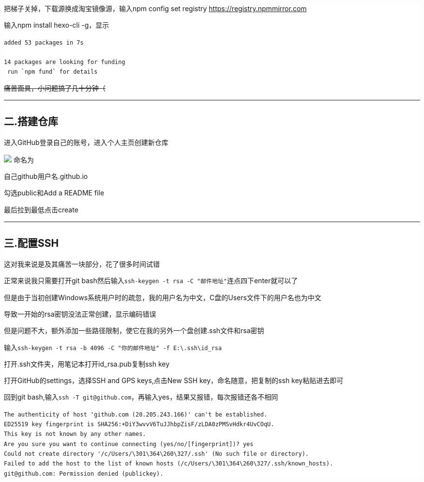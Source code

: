  把梯子关掉，下载源换成淘宝镜像源，输入npm config set registry https://registry.npmmirror.com

 输入npm install hexo-cli -g，显示

 ```
 added 53 packages in 7s

14 packages are looking for funding
  run `npm fund` for details
 ```

 ~~痛苦面具，小问题搞了几十分钟（~~

 ---

## 二.搭建仓库

 进入GitHub登录自己的账号，进入个人主页创建新仓库

![](https://img.picui.cn/free/2024/11/01/6724ceaa44777.png)
命名为

自己github用户名.github.io

勾选public和Add a README file

最后拉到最低点击create

---

## 三.配置SSH

这对我来说是及其痛苦一块部分，花了很多时间试错

正常来说我只需要打开git bash然后输入```ssh-keygen -t rsa -C "邮件地址"```连点四下enter就可以了

但是由于当初创建Windows系统用户时的疏忽，我的用户名为中文，C盘的Users文件下的用户名也为中文

导致一开始的rsa密钥没法正常创建，显示编码错误

但是问题不大，额外添加一些路径限制，使它在我的另外一个盘创建.ssh文件和rsa密钥

输入```ssh-keygen -t rsa -b 4096 -C "你的邮件地址" -f E:\.ssh\id_rsa```

打开.ssh文件夹，用笔记本打开id_rsa.pub复制ssh key

打开GitHub的settings，选择SSH and GPS keys,点击New SSH key，命名随意，把复制的ssh key粘贴进去即可

回到git bash,输入```ssh -T git@github.com```，再输入yes，结果又报错，每次报错还各不相同

```
The authenticity of host 'github.com (20.205.243.166)' can't be established.
ED25519 key fingerprint is SHA256:+DiY3wvvV6TuJJhbpZisF/zLDA0zPMSvHdkr4UvCOqU.
This key is not known by any other names.
Are you sure you want to continue connecting (yes/no/[fingerprint])? yes
Could not create directory '/c/Users/\301\364\260\327/.ssh' (No such file or directory).
Failed to add the host to the list of known hosts (/c/Users/\301\364\260\327/.ssh/known_hosts).
git@github.com: Permission denied (publickey).
```
